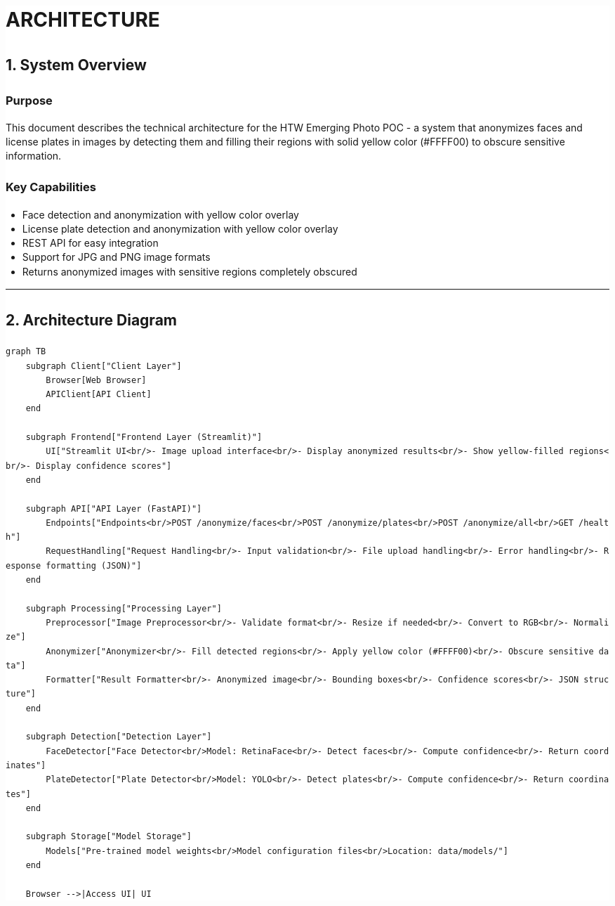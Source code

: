 # ARCHITECTURE

## 1. System Overview

### Purpose
This document describes the technical architecture for the HTW Emerging Photo POC - a system that anonymizes faces and license plates in images by detecting them and filling their regions with solid yellow color (#FFFF00) to obscure sensitive information.

### Key Capabilities
- Face detection and anonymization with yellow color overlay
- License plate detection and anonymization with yellow color overlay
- REST API for easy integration
- Support for JPG and PNG image formats
- Returns anonymized images with sensitive regions completely obscured

---

## 2. Architecture Diagram

```mermaid
graph TB
    subgraph Client["Client Layer"]
        Browser[Web Browser]
        APIClient[API Client]
    end

    subgraph Frontend["Frontend Layer (Streamlit)"]
        UI["Streamlit UI<br/>- Image upload interface<br/>- Display anonymized results<br/>- Show yellow-filled regions<br/>- Display confidence scores"]
    end

    subgraph API["API Layer (FastAPI)"]
        Endpoints["Endpoints<br/>POST /anonymize/faces<br/>POST /anonymize/plates<br/>POST /anonymize/all<br/>GET /health"]
        RequestHandling["Request Handling<br/>- Input validation<br/>- File upload handling<br/>- Error handling<br/>- Response formatting (JSON)"]
    end

    subgraph Processing["Processing Layer"]
        Preprocessor["Image Preprocessor<br/>- Validate format<br/>- Resize if needed<br/>- Convert to RGB<br/>- Normalize"]
        Anonymizer["Anonymizer<br/>- Fill detected regions<br/>- Apply yellow color (#FFFF00)<br/>- Obscure sensitive data"]
        Formatter["Result Formatter<br/>- Anonymized image<br/>- Bounding boxes<br/>- Confidence scores<br/>- JSON structure"]
    end

    subgraph Detection["Detection Layer"]
        FaceDetector["Face Detector<br/>Model: RetinaFace<br/>- Detect faces<br/>- Compute confidence<br/>- Return coordinates"]
        PlateDetector["Plate Detector<br/>Model: YOLO<br/>- Detect plates<br/>- Compute confidence<br/>- Return coordinates"]
    end

    subgraph Storage["Model Storage"]
        Models["Pre-trained model weights<br/>Model configuration files<br/>Location: data/models/"]
    end

    Browser -->|Access UI| UI
```